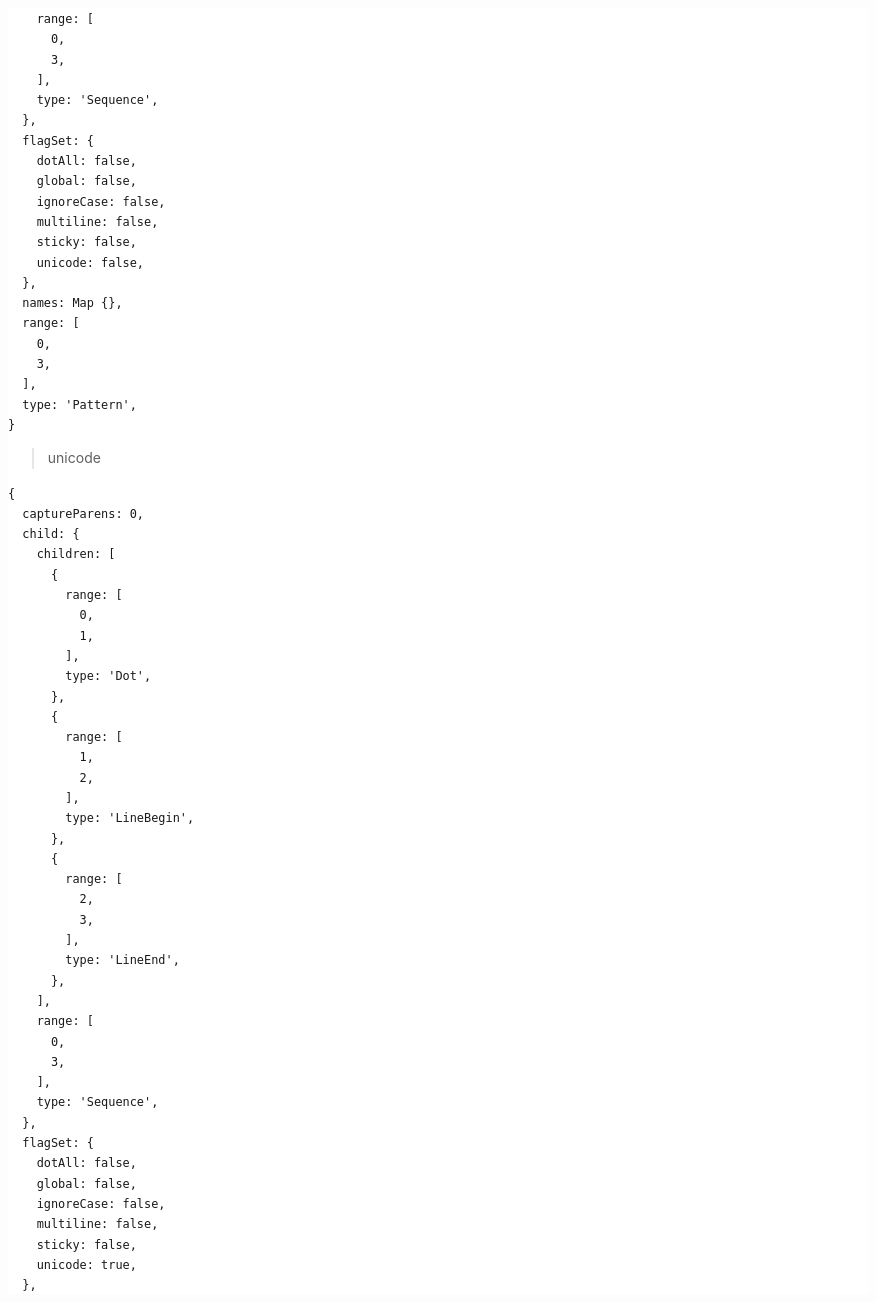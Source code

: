         range: [
          0,
          3,
        ],
        type: 'Sequence',
      },
      flagSet: {
        dotAll: false,
        global: false,
        ignoreCase: false,
        multiline: false,
        sticky: false,
        unicode: false,
      },
      names: Map {},
      range: [
        0,
        3,
      ],
      type: 'Pattern',
    }

> unicode

    {
      captureParens: 0,
      child: {
        children: [
          {
            range: [
              0,
              1,
            ],
            type: 'Dot',
          },
          {
            range: [
              1,
              2,
            ],
            type: 'LineBegin',
          },
          {
            range: [
              2,
              3,
            ],
            type: 'LineEnd',
          },
        ],
        range: [
          0,
          3,
        ],
        type: 'Sequence',
      },
      flagSet: {
        dotAll: false,
        global: false,
        ignoreCase: false,
        multiline: false,
        sticky: false,
        unicode: true,
      },